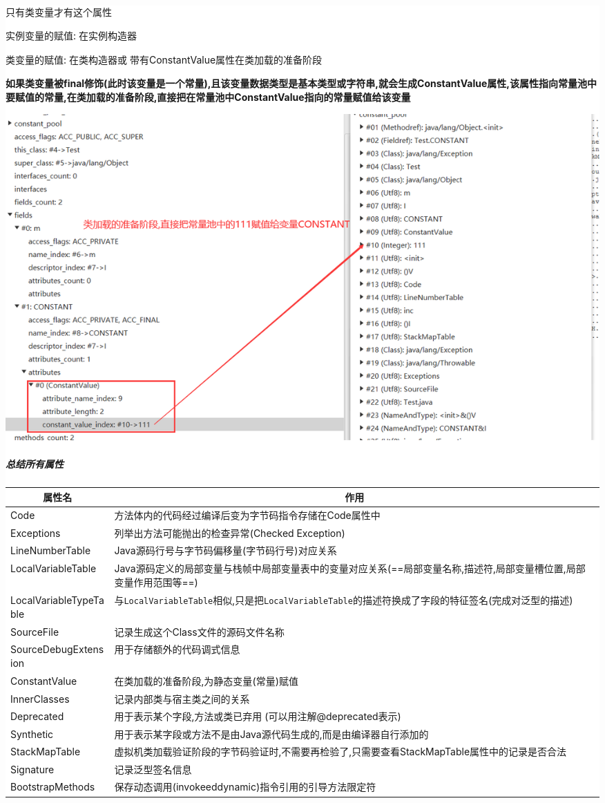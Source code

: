 只有类变量才有这个属性

实例变量的赋值: 在实例构造器<init>

类变量的赋值: 在类构造器<clinit>或 带有ConstantValue属性在类加载的准备阶段

**如果类变量被final修饰(此时该变量是一个常量),且该变量数据类型是基本类型或字符串,就会生成ConstantValue属性,该属性指向常量池中要赋值的常量,在类加载的准备阶段,直接把在常量池中ConstantValue指向的常量赋值给该变量**

![image-20201107191419341](类文件结构.assets/image-20201107191419341.png)





##### 总结所有属性

| 属性名                 | 作用                                                         |
| ---------------------- | ------------------------------------------------------------ |
| Code                   | 方法体内的代码经过编译后变为字节码指令存储在Code属性中       |
| Exceptions             | 列举出方法可能抛出的检查异常(Checked Exception)              |
| LineNumberTable        | Java源码行号与字节码偏移量(字节码行号)对应关系               |
| LocalVariableTable     | Java源码定义的局部变量与栈帧中局部变量表中的变量对应关系(==局部变量名称,描述符,局部变量槽位置,局部变量作用范围等==) |
| LocalVariableTypeTable | 与`LocalVariableTable`相似,只是把`LocalVariableTable`的描述符换成了字段的特征签名(完成对泛型的描述) |
| SourceFile             | 记录生成这个Class文件的源码文件名称                          |
| SourceDebugExtension   | 用于存储额外的代码调式信息                                   |
| ConstantValue          | 在类加载的准备阶段,为静态变量(常量)赋值                      |
| InnerClasses           | 记录内部类与宿主类之间的关系                                 |
| Deprecated             | 用于表示某个字段,方法或类已弃用 (可以用注解@deprecated表示)  |
| Synthetic              | 用于表示某字段或方法不是由Java源代码生成的,而是由编译器自行添加的 |
| StackMapTable          | 虚拟机类加载验证阶段的字节码验证时,不需要再检验了,只需要查看StackMapTable属性中的记录是否合法 |
| Signature              | 记录泛型签名信息                                             |
| BootstrapMethods       | 保存动态调用(invokeeddynamic)指令引用的引导方法限定符        |